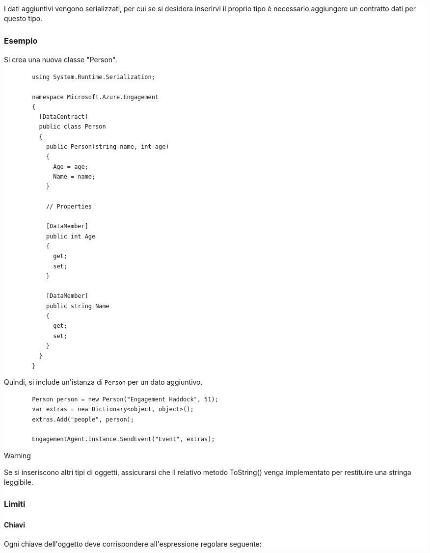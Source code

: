 I dati aggiuntivi vengono serializzati, per cui se si desidera inserirvi il proprio tipo è necessario aggiungere un contratto dati per questo tipo.

### <a name="example"></a>Esempio
Si crea una nuova classe "Person".

            using System.Runtime.Serialization;

            namespace Microsoft.Azure.Engagement
            {
              [DataContract]
              public class Person
              {
                public Person(string name, int age)
                {
                  Age = age;
                  Name = name;
                }

                // Properties

                [DataMember]
                public int Age
                {
                  get;
                  set;
                }

                [DataMember]
                public string Name
                {
                  get;
                  set; 
                }
              }
            }

Quindi, si include un'istanza di `Person` per un dato aggiuntivo.

            Person person = new Person("Engagement Haddock", 51);
            var extras = new Dictionary<object, object>();
            extras.Add("people", person);

            EngagementAgent.Instance.SendEvent("Event", extras);

> [!WARNING]
> Se si inseriscono altri tipi di oggetti, assicurarsi che il relativo metodo ToString() venga implementato per restituire una stringa leggibile.
> 
> 

### <a name="limits"></a>Limiti
#### <a name="keys"></a>Chiavi
Ogni chiave dell'oggetto deve corrispondere all'espressione regolare seguente:
